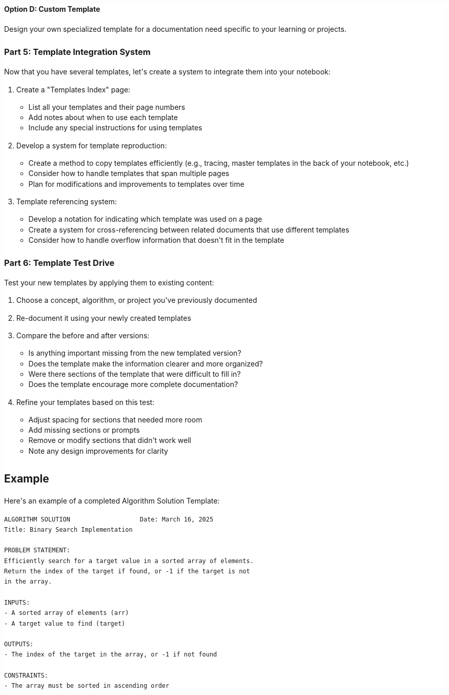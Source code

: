 ```
```

#### Option D: Custom Template
Design your own specialized template for a documentation need specific to your learning or projects.

### Part 5: Template Integration System

Now that you have several templates, let's create a system to integrate them into your notebook:

1. Create a "Templates Index" page:
   - List all your templates and their page numbers
   - Add notes about when to use each template
   - Include any special instructions for using templates

2. Develop a system for template reproduction:
   - Create a method to copy templates efficiently (e.g., tracing, master templates in the back of your notebook, etc.)
   - Consider how to handle templates that span multiple pages
   - Plan for modifications and improvements to templates over time

3. Template referencing system:
   - Develop a notation for indicating which template was used on a page
   - Create a system for cross-referencing between related documents that use different templates
   - Consider how to handle overflow information that doesn't fit in the template

### Part 6: Template Test Drive

Test your new templates by applying them to existing content:

1. Choose a concept, algorithm, or project you've previously documented
2. Re-document it using your newly created templates
3. Compare the before and after versions:
   - Is anything important missing from the new templated version?
   - Does the template make the information clearer and more organized?
   - Were there sections of the template that were difficult to fill in?
   - Does the template encourage more complete documentation?

4. Refine your templates based on this test:
   - Adjust spacing for sections that needed more room
   - Add missing sections or prompts
   - Remove or modify sections that didn't work well
   - Note any design improvements for clarity

## Example

Here's an example of a completed Algorithm Solution Template:

```
ALGORITHM SOLUTION                   Date: March 16, 2025
Title: Binary Search Implementation

PROBLEM STATEMENT:
Efficiently search for a target value in a sorted array of elements.
Return the index of the target if found, or -1 if the target is not
in the array.

INPUTS:
- A sorted array of elements (arr)
- A target value to find (target)

OUTPUTS:
- The index of the target in the array, or -1 if not found

CONSTRAINTS:
- The array must be sorted in ascending order
```